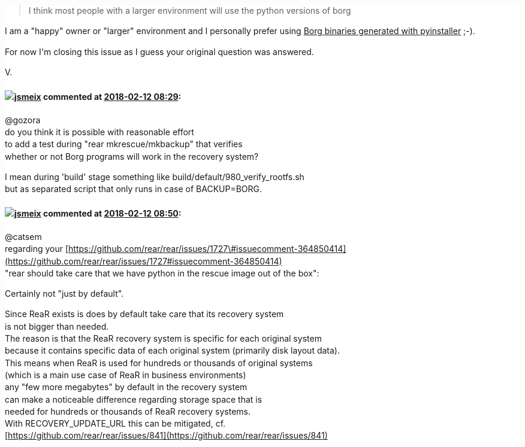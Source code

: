 > I think most people with a larger environment will use the python
> versions of borg

I am a "happy" owner or "larger" environment and I personally prefer
using [Borg binaries generated with
pyinstaller](https://github.com/borgbackup/borg/releases) ;-).

For now I'm closing this issue as I guess your original question was
answered.

V.

#### <img src="https://avatars.githubusercontent.com/u/1788608?u=925fc54e2ce01551392622446ece427f51e2f0ce&v=4" width="50">[jsmeix](https://github.com/jsmeix) commented at [2018-02-12 08:29](https://github.com/rear/rear/issues/1727#issuecomment-364855365):

@gozora  
do you think it is possible with reasonable effort  
to add a test during "rear mkrescue/mkbackup" that verifies  
whether or not Borg programs will work in the recovery system?

I mean during 'build' stage something like
build/default/980\_verify\_rootfs.sh  
but as separated script that only runs in case of BACKUP=BORG.

#### <img src="https://avatars.githubusercontent.com/u/1788608?u=925fc54e2ce01551392622446ece427f51e2f0ce&v=4" width="50">[jsmeix](https://github.com/jsmeix) commented at [2018-02-12 08:50](https://github.com/rear/rear/issues/1727#issuecomment-364860427):

@catsem  
regarding your
[https://github.com/rear/rear/issues/1727\#issuecomment-364850414](https://github.com/rear/rear/issues/1727#issuecomment-364850414)  
"rear should take care that we have python in the rescue image out of
the box":

Certainly not "just by default".

Since ReaR exists is does by default take care that its recovery
system  
is not bigger than needed.  
The reason is that the ReaR recovery system is specific for each
original system  
because it contains specific data of each original system (primarily
disk layout data).  
This means when ReaR is used for hundreds or thousands of original
systems  
(which is a main use case of ReaR in business environments)  
any "few more megabytes" by default in the recovery system  
can make a noticeable difference regarding storage space that is  
needed for hundreds or thousands of ReaR recovery systems.  
With RECOVERY\_UPDATE\_URL this can be mitigated, cf.  
[https://github.com/rear/rear/issues/841](https://github.com/rear/rear/issues/841)
